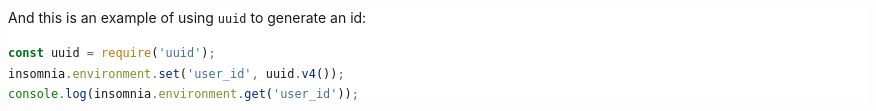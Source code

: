 And this is an example of using `uuid` to generate an id:

```javascript
const uuid = require('uuid');
insomnia.environment.set('user_id', uuid.v4());
console.log(insomnia.environment.get('user_id'));
```
